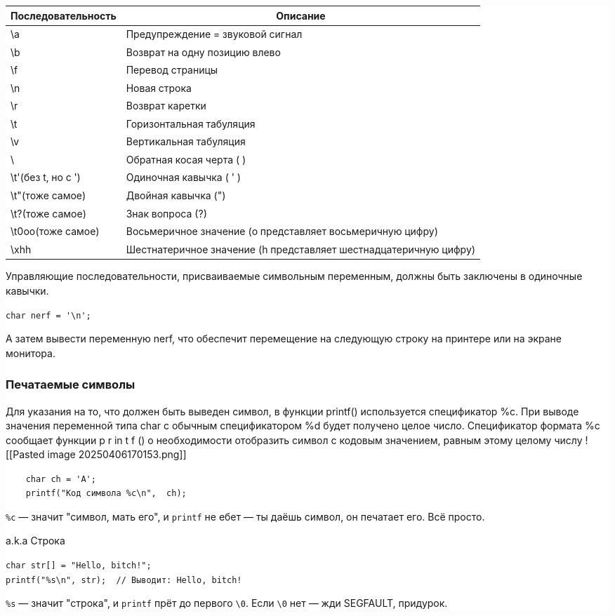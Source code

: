 | Последовательность | Описание                                                         |
| ------------------ | ---------------------------------------------------------------- |
| \a                 | Предупреждение = звуковой сигнал                                 |
| \b                 | Возврат на одну позицию влево                                    |
| \f                 | Перевод страницы                                                 |
| \n                 | Новая строка                                                     |
| \r                 | Возврат каретки                                                  |
| \t                 | Горизонтальная табуляция                                         |
| \v                 | Вертикальная табуляция                                           |
| \\                 | Обратная косая черта ( \)                                        |
| \t'(без t, но с ') | Одиночная кавычка ( ' )                                          |
| \t"(тоже самое)    | Двойная кавычка (")                                              |
| \t?(тоже самое)    | Знак вопроса (?)                                                 |
| \t0oo(тоже самое)  | Восьмеричное значение (о представляет восьмеричную цифру)        |
| \xhh               | Шестнатеричное значение (h представляет шестнадцатеричную цифру) |
Управляющие последовательности, присваиваемые символьным переменным, должны быть заключены в одиночные кавычки.
```
char nerf = '\n';
```
А затем вывести переменную nerf, что обеспечит перемещение на следующую строку на принтере или на экране монитора.
### Печатаемые символы
Для указания на то, что должен быть выведен символ, в функции printf() используется спецификатор %c. При выводе значения переменной типа char с обычным спецификатором %d будет получено целое число. Спецификатор формата %с сообщает функции p r in t f () о необходимости отобразить символ с кодовым значением, равным этому целому числу
![[Pasted image 20250406170153.png]]

```
    char ch = 'A';
    printf("Код символа %c\n",  ch);
```
`%c` — значит "символ, мать его", и `printf` не ебет — ты даёшь символ, он печатает его. Всё просто.

a.k.a Строка
```
char str[] = "Hello, bitch!";
printf("%s\n", str);  // Выводит: Hello, bitch!
```
`%s` — значит "строка", и `printf` прёт до первого `\0`. Если `\0` нет — жди SEGFAULT, придурок.

